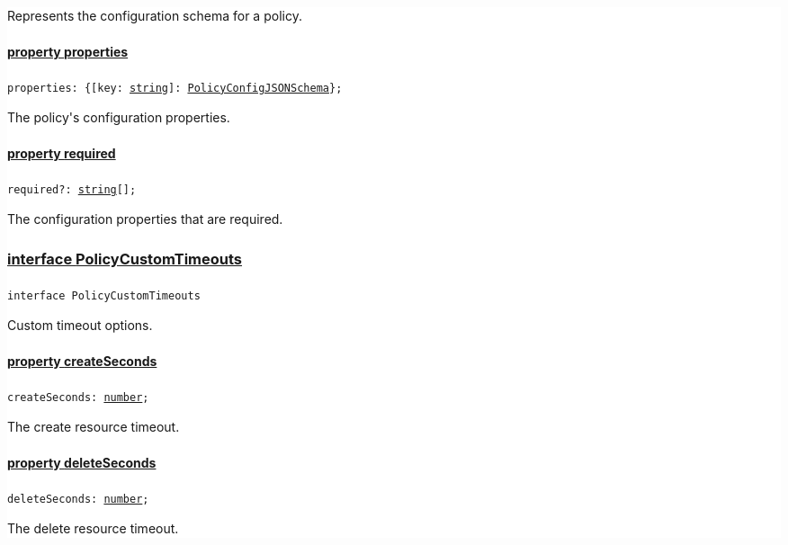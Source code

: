 Represents the configuration schema for a policy.

<h4 class="pdoc-member-header" id="PolicyConfigSchema-properties">
<a class="pdoc-child-name" href="https://github.com/pulumi/pulumi-policy/blob/{{< param git_sha >}}/sdk/nodejs/policy/policy.ts#L151">property <b>properties</b></a>
</h4>

<pre class="highlight"><code><span class='kd'></span>properties: {[key: <span class='kd'><a href='https://developer.mozilla.org/en-US/docs/Web/JavaScript/Reference/Global_Objects/String'>string</a></span>]: <a href='#PolicyConfigJSONSchema'>PolicyConfigJSONSchema</a>};</code></pre>

The policy's configuration properties.

<h4 class="pdoc-member-header" id="PolicyConfigSchema-required">
<a class="pdoc-child-name" href="https://github.com/pulumi/pulumi-policy/blob/{{< param git_sha >}}/sdk/nodejs/policy/policy.ts#L158">property <b>required</b></a>
</h4>

<pre class="highlight"><code><span class='kd'></span>required?: <span class='kd'><a href='https://developer.mozilla.org/en-US/docs/Web/JavaScript/Reference/Global_Objects/String'>string</a></span>[];</code></pre>

The configuration properties that are required.

<h3 class="pdoc-module-header" id="PolicyCustomTimeouts" data-link-title="PolicyCustomTimeouts">
    <a href="https://github.com/pulumi/pulumi-policy/blob/{{< param git_sha >}}/sdk/nodejs/policy/policy.ts#L317">
        interface <strong>PolicyCustomTimeouts</strong>
    </a>
</h3>

<pre class="highlight"><code><span class='kr'>interface</span> <span class='nx'>PolicyCustomTimeouts</span></code></pre>

Custom timeout options.

<h4 class="pdoc-member-header" id="PolicyCustomTimeouts-createSeconds">
<a class="pdoc-child-name" href="https://github.com/pulumi/pulumi-policy/blob/{{< param git_sha >}}/sdk/nodejs/policy/policy.ts#L321">property <b>createSeconds</b></a>
</h4>

<pre class="highlight"><code><span class='kd'></span>createSeconds: <span class='kd'><a href='https://developer.mozilla.org/en-US/docs/Web/JavaScript/Reference/Global_Objects/Number'>number</a></span>;</code></pre>

The create resource timeout.

<h4 class="pdoc-member-header" id="PolicyCustomTimeouts-deleteSeconds">
<a class="pdoc-child-name" href="https://github.com/pulumi/pulumi-policy/blob/{{< param git_sha >}}/sdk/nodejs/policy/policy.ts#L329">property <b>deleteSeconds</b></a>
</h4>

<pre class="highlight"><code><span class='kd'></span>deleteSeconds: <span class='kd'><a href='https://developer.mozilla.org/en-US/docs/Web/JavaScript/Reference/Global_Objects/Number'>number</a></span>;</code></pre>

The delete resource timeout.
